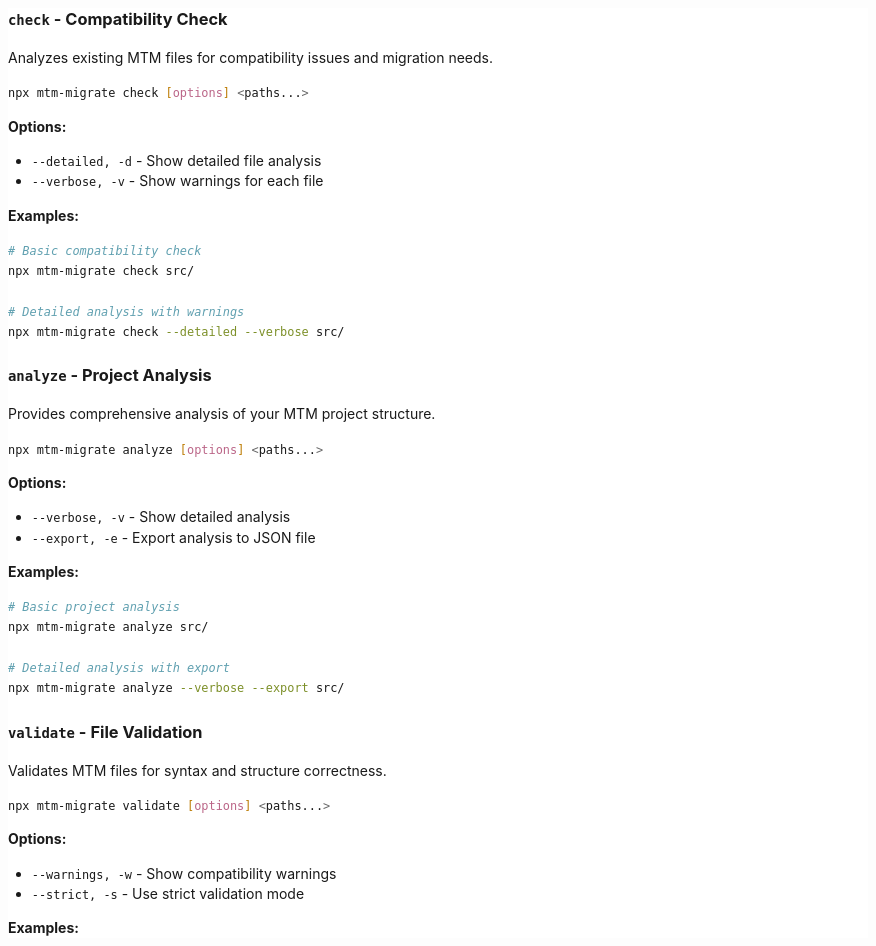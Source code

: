 ### `check` - Compatibility Check

Analyzes existing MTM files for compatibility issues and migration needs.

```bash
npx mtm-migrate check [options] <paths...>
```

**Options:**

- `--detailed, -d` - Show detailed file analysis
- `--verbose, -v` - Show warnings for each file

**Examples:**

```bash
# Basic compatibility check
npx mtm-migrate check src/

# Detailed analysis with warnings
npx mtm-migrate check --detailed --verbose src/
```

### `analyze` - Project Analysis

Provides comprehensive analysis of your MTM project structure.

```bash
npx mtm-migrate analyze [options] <paths...>
```

**Options:**

- `--verbose, -v` - Show detailed analysis
- `--export, -e` - Export analysis to JSON file

**Examples:**

```bash
# Basic project analysis
npx mtm-migrate analyze src/

# Detailed analysis with export
npx mtm-migrate analyze --verbose --export src/
```

### `validate` - File Validation

Validates MTM files for syntax and structure correctness.

```bash
npx mtm-migrate validate [options] <paths...>
```

**Options:**

- `--warnings, -w` - Show compatibility warnings
- `--strict, -s` - Use strict validation mode

**Examples:**
